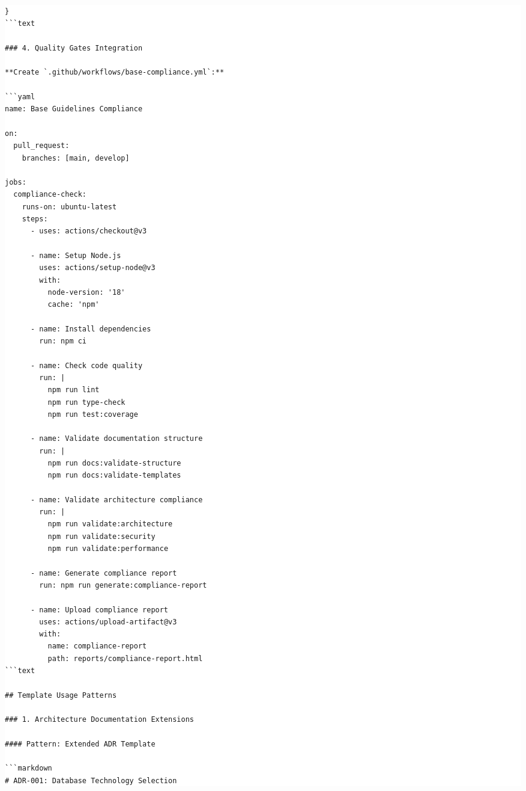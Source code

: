 ```text
}
```text

### 4. Quality Gates Integration

**Create `.github/workflows/base-compliance.yml`:**

```yaml
name: Base Guidelines Compliance

on:
  pull_request:
    branches: [main, develop]

jobs:
  compliance-check:
    runs-on: ubuntu-latest
    steps:
      - uses: actions/checkout@v3
      
      - name: Setup Node.js
        uses: actions/setup-node@v3
        with:
          node-version: '18'
          cache: 'npm'
      
      - name: Install dependencies
        run: npm ci
      
      - name: Check code quality
        run: |
          npm run lint
          npm run type-check
          npm run test:coverage
      
      - name: Validate documentation structure
        run: |
          npm run docs:validate-structure
          npm run docs:validate-templates
      
      - name: Validate architecture compliance
        run: |
          npm run validate:architecture
          npm run validate:security
          npm run validate:performance
      
      - name: Generate compliance report
        run: npm run generate:compliance-report
        
      - name: Upload compliance report
        uses: actions/upload-artifact@v3
        with:
          name: compliance-report
          path: reports/compliance-report.html
```text

## Template Usage Patterns

### 1. Architecture Documentation Extensions

#### Pattern: Extended ADR Template

```markdown
# ADR-001: Database Technology Selection
```